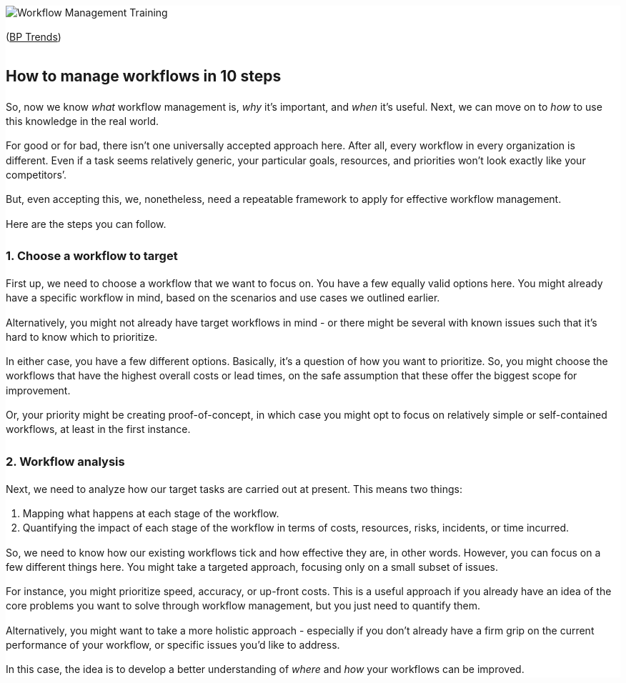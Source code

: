 ![Workflow Management Training](https://res.cloudinary.com/daog6scxm/image/upload/v1672746414/cms/Training_https___www.bptrends.com_bpt_wp-content_uploads_2020-BPM-Survey.pdf_njnseg.webp "Workflow Management Training")

([BP Trends](https://www.bptrends.com/bpt/wp-content/uploads/2020-BPM-Survey.pdf))

## How to manage workflows in 10 steps

So, now we know _what_ workflow management is, _why_ it’s important, and _when_ it’s useful. Next, we can move on to _how_ to use this knowledge in the real world.

For good or for bad, there isn’t one universally accepted approach here. After all, every workflow in every organization is different. Even if a task seems relatively generic, your particular goals, resources, and priorities won’t look exactly like your competitors’.

But, even accepting this, we, nonetheless, need a repeatable framework to apply for effective workflow management.

Here are the steps you can follow.

### 1. Choose a workflow to target

First up, we need to choose a workflow that we want to focus on. You have a few equally valid options here. You might already have a specific workflow in mind, based on the scenarios and use cases we outlined earlier.

Alternatively, you might not already have target workflows in mind - or there might be several with known issues such that it’s hard to know which to prioritize.

In either case, you have a few different options. Basically, it’s a question of how you want to prioritize. So, you might choose the workflows that have the highest overall costs or lead times, on the safe assumption that these offer the biggest scope for improvement.

Or, your priority might be creating proof-of-concept, in which case you might opt to focus on relatively simple or self-contained workflows, at least in the first instance.

### 2. Workflow analysis

Next, we need to analyze how our target tasks are carried out at present. This means two things:

1. Mapping what happens at each stage of the workflow.
2. Quantifying the impact of each stage of the workflow in terms of costs, resources, risks, incidents, or time incurred.

So, we need to know how our existing workflows tick and how effective they are, in other words. However, you can focus on a few different things here. You might take a targeted approach, focusing only on a small subset of issues.

For instance, you might prioritize speed, accuracy, or up-front costs. This is a useful approach if you already have an idea of the core problems you want to solve through workflow management, but you just need to quantify them.

Alternatively, you might want to take a more holistic approach - especially if you don’t already have a firm grip on the current performance of your workflow, or specific issues you’d like to address.

In this case, the idea is to develop a better understanding of _where_ and _how_ your workflows can be improved.
